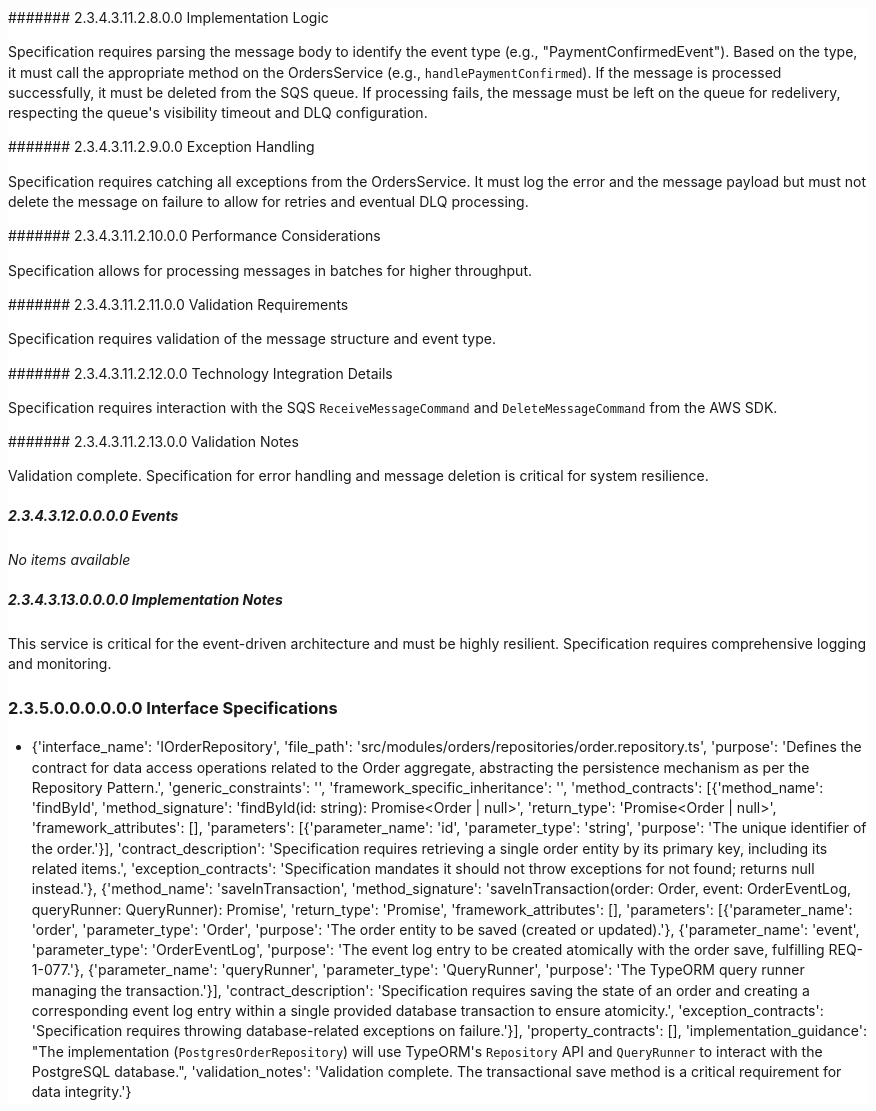 ####### 2.3.4.3.11.2.8.0.0 Implementation Logic

Specification requires parsing the message body to identify the event type (e.g., \"PaymentConfirmedEvent\"). Based on the type, it must call the appropriate method on the OrdersService (e.g., `handlePaymentConfirmed`). If the message is processed successfully, it must be deleted from the SQS queue. If processing fails, the message must be left on the queue for redelivery, respecting the queue's visibility timeout and DLQ configuration.

####### 2.3.4.3.11.2.9.0.0 Exception Handling

Specification requires catching all exceptions from the OrdersService. It must log the error and the message payload but must not delete the message on failure to allow for retries and eventual DLQ processing.

####### 2.3.4.3.11.2.10.0.0 Performance Considerations

Specification allows for processing messages in batches for higher throughput.

####### 2.3.4.3.11.2.11.0.0 Validation Requirements

Specification requires validation of the message structure and event type.

####### 2.3.4.3.11.2.12.0.0 Technology Integration Details

Specification requires interaction with the SQS `ReceiveMessageCommand` and `DeleteMessageCommand` from the AWS SDK.

####### 2.3.4.3.11.2.13.0.0 Validation Notes

Validation complete. Specification for error handling and message deletion is critical for system resilience.

##### 2.3.4.3.12.0.0.0.0 Events

*No items available*

##### 2.3.4.3.13.0.0.0.0 Implementation Notes

This service is critical for the event-driven architecture and must be highly resilient. Specification requires comprehensive logging and monitoring.

### 2.3.5.0.0.0.0.0.0 Interface Specifications

- {'interface_name': 'IOrderRepository', 'file_path': 'src/modules/orders/repositories/order.repository.ts', 'purpose': 'Defines the contract for data access operations related to the Order aggregate, abstracting the persistence mechanism as per the Repository Pattern.', 'generic_constraints': '', 'framework_specific_inheritance': '', 'method_contracts': [{'method_name': 'findById', 'method_signature': 'findById(id: string): Promise<Order | null>', 'return_type': 'Promise<Order | null>', 'framework_attributes': [], 'parameters': [{'parameter_name': 'id', 'parameter_type': 'string', 'purpose': 'The unique identifier of the order.'}], 'contract_description': 'Specification requires retrieving a single order entity by its primary key, including its related items.', 'exception_contracts': 'Specification mandates it should not throw exceptions for not found; returns null instead.'}, {'method_name': 'saveInTransaction', 'method_signature': 'saveInTransaction(order: Order, event: OrderEventLog, queryRunner: QueryRunner): Promise<Order>', 'return_type': 'Promise<Order>', 'framework_attributes': [], 'parameters': [{'parameter_name': 'order', 'parameter_type': 'Order', 'purpose': 'The order entity to be saved (created or updated).'}, {'parameter_name': 'event', 'parameter_type': 'OrderEventLog', 'purpose': 'The event log entry to be created atomically with the order save, fulfilling REQ-1-077.'}, {'parameter_name': 'queryRunner', 'parameter_type': 'QueryRunner', 'purpose': 'The TypeORM query runner managing the transaction.'}], 'contract_description': 'Specification requires saving the state of an order and creating a corresponding event log entry within a single provided database transaction to ensure atomicity.', 'exception_contracts': 'Specification requires throwing database-related exceptions on failure.'}], 'property_contracts': [], 'implementation_guidance': "The implementation (`PostgresOrderRepository`) will use TypeORM's `Repository` API and `QueryRunner` to interact with the PostgreSQL database.", 'validation_notes': 'Validation complete. The transactional save method is a critical requirement for data integrity.'}

